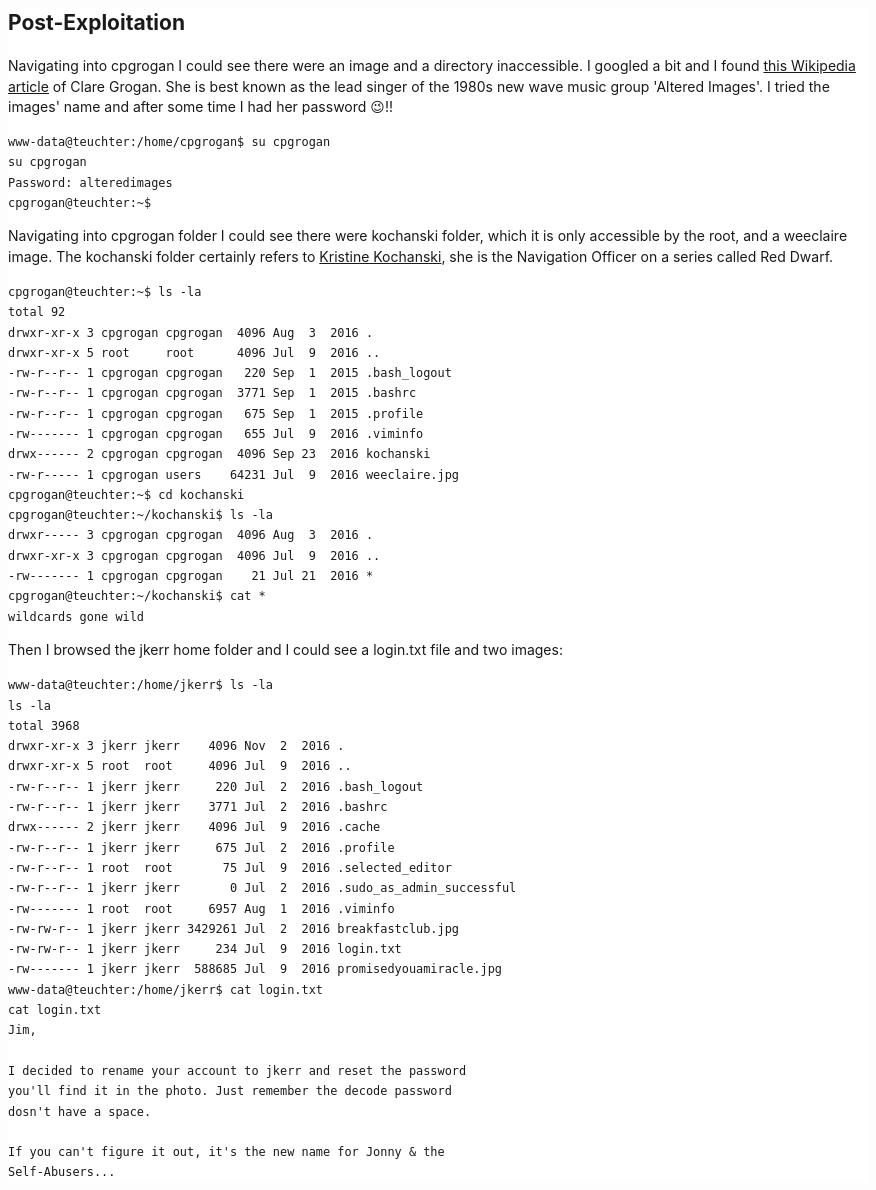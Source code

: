 ## Post-Exploitation

Navigating into cpgrogan I could see there were an image and a directory inaccessible. I googled a bit and I found [this Wikipedia article](https://en.wikipedia.org/wiki/Clare_Grogan) of Clare Grogan. She is best known as the lead singer of the 1980s new wave music group 'Altered Images'. I tried the images' name and after some time I had her password :wink:!!

```plaintext
www-data@teuchter:/home/cpgrogan$ su cpgrogan
su cpgrogan
Password: alteredimages
cpgrogan@teuchter:~$
```
Navigating into cpgrogan folder I could see there were kochanski folder, which it is only accessible by the root, and a weeclaire image. The kochanski folder certainly refers to [Kristine Kochanski](http://reddwarf.wikia.com/wiki/Kristine_Kochanski), she is the Navigation Officer on a series called Red Dwarf.

```plaintext
cpgrogan@teuchter:~$ ls -la
total 92
drwxr-xr-x 3 cpgrogan cpgrogan  4096 Aug  3  2016 .
drwxr-xr-x 5 root     root      4096 Jul  9  2016 ..
-rw-r--r-- 1 cpgrogan cpgrogan   220 Sep  1  2015 .bash_logout
-rw-r--r-- 1 cpgrogan cpgrogan  3771 Sep  1  2015 .bashrc
-rw-r--r-- 1 cpgrogan cpgrogan   675 Sep  1  2015 .profile
-rw------- 1 cpgrogan cpgrogan   655 Jul  9  2016 .viminfo
drwx------ 2 cpgrogan cpgrogan  4096 Sep 23  2016 kochanski
-rw-r----- 1 cpgrogan users    64231 Jul  9  2016 weeclaire.jpg
cpgrogan@teuchter:~$ cd kochanski
cpgrogan@teuchter:~/kochanski$ ls -la
drwxr----- 3 cpgrogan cpgrogan  4096 Aug  3  2016 .
drwxr-xr-x 3 cpgrogan cpgrogan  4096 Jul  9  2016 ..
-rw------- 1 cpgrogan cpgrogan    21 Jul 21  2016 *
cpgrogan@teuchter:~/kochanski$ cat *
wildcards gone wild
```
Then I browsed the jkerr home folder and I could see a login.txt file and two images:

```plaintext
www-data@teuchter:/home/jkerr$ ls -la
ls -la
total 3968
drwxr-xr-x 3 jkerr jkerr    4096 Nov  2  2016 .
drwxr-xr-x 5 root  root     4096 Jul  9  2016 ..
-rw-r--r-- 1 jkerr jkerr     220 Jul  2  2016 .bash_logout
-rw-r--r-- 1 jkerr jkerr    3771 Jul  2  2016 .bashrc
drwx------ 2 jkerr jkerr    4096 Jul  9  2016 .cache
-rw-r--r-- 1 jkerr jkerr     675 Jul  2  2016 .profile
-rw-r--r-- 1 root  root       75 Jul  9  2016 .selected_editor
-rw-r--r-- 1 jkerr jkerr       0 Jul  2  2016 .sudo_as_admin_successful
-rw------- 1 root  root     6957 Aug  1  2016 .viminfo
-rw-rw-r-- 1 jkerr jkerr 3429261 Jul  2  2016 breakfastclub.jpg
-rw-rw-r-- 1 jkerr jkerr     234 Jul  9  2016 login.txt
-rw------- 1 jkerr jkerr  588685 Jul  9  2016 promisedyouamiracle.jpg
www-data@teuchter:/home/jkerr$ cat login.txt
cat login.txt
Jim,

I decided to rename your account to jkerr and reset the password
you'll find it in the photo. Just remember the decode password
dosn't have a space.

If you can't figure it out, it's the new name for Jonny & the
Self-Abusers...
```